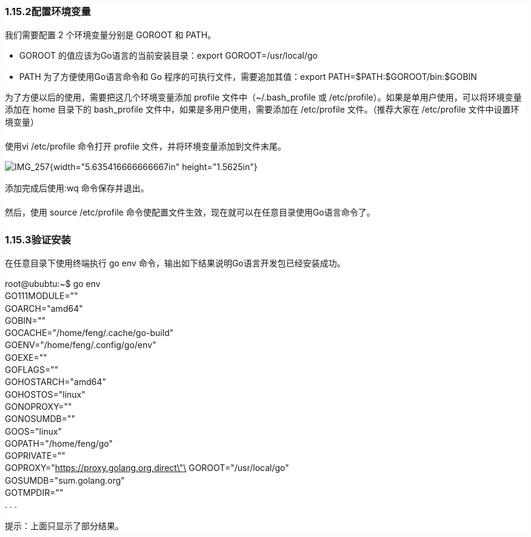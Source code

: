 ### 1.15.2配置环境变量

我们需要配置 2 个环境变量分别是 GOROOT 和 PATH。

-   GOROOT 的值应该为Go语言的当前安装目录：export GOROOT=/usr/local/go

-   PATH 为了方便使用Go语言命令和 Go
    程序的可执行文件，需要追加其值：export
    PATH=\$PATH:\$GOROOT/bin:\$GOBIN

为了方便以后的使用，需要把这几个环境变量添加 profile
文件中（\~/.bash_profile 或
/etc/profile）。如果是单用户使用，可以将环境变量添加在 home 目录下的
bash_profile 文件中，如果是多用户使用，需要添加在 /etc/profile
文件。（推荐大家在 /etc/profile 文件中设置环境变量）\
\
使用vi /etc/profile 命令打开 profile 文件，并将环境变量添加到文件末尾。

![IMG_257](media/image16.png){width="5.635416666666667in"
height="1.5625in"}

添加完成后使用:wq 命令保存并退出。\
\
然后，使用 source
/etc/profile 命令使配置文件生效，现在就可以在任意目录使用Go语言命令了。

### 1.15.3验证安装

在任意目录下使用终端执行 go env
命令，输出如下结果说明Go语言开发包已经安装成功。

root@ububtu:\~\$ go env\
GO111MODULE=\"\"\
GOARCH=\"amd64\"\
GOBIN=\"\"\
GOCACHE=\"/home/feng/.cache/go-build\"\
GOENV=\"/home/feng/.config/go/env\"\
GOEXE=\"\"\
GOFLAGS=\"\"\
GOHOSTARCH=\"amd64\"\
GOHOSTOS=\"linux\"\
GONOPROXY=\"\"\
GONOSUMDB=\"\"\
GOOS=\"linux\"\
GOPATH=\"/home/feng/go\"\
GOPRIVATE=\"\"\
GOPROXY=\"https://proxy.golang.org,direct\"\
GOROOT=\"/usr/local/go\"\
GOSUMDB=\"sum.golang.org\"\
GOTMPDIR=\"\"\
. . .

提示：上面只显示了部分结果。
